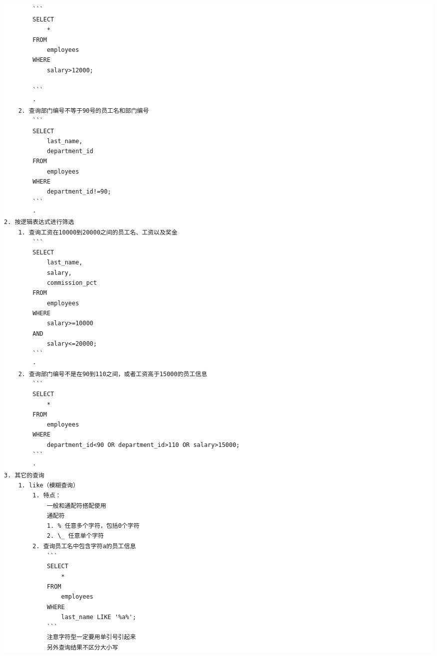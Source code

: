 			```
			SELECT
				*
			FROM
				employees
			WHERE
				salary>12000;

			```
			·
		2. 查询部门编号不等于90号的员工名和部门编号
			```
			SELECT
				last_name,
				department_id
			FROM
				employees 
			WHERE 
				department_id!=90;
			```
			·
	2. 按逻辑表达式进行筛选
		1. 查询工资在10000到20000之间的员工名、工资以及奖金
			```
			SELECT 
				last_name,
				salary,
				commission_pct
			FROM
				employees
			WHERE
				salary>=10000
			AND
				salary<=20000;
			```
			·
		2. 查询部门编号不是在90到110之间，或者工资高于15000的员工信息
			```
			SELECT 
				*
			FROM 
				employees
			WHERE
				department_id<90 OR department_id>110 OR salary>15000;
			```
			·
	3. 其它的查询
		1. like（模糊查询）
			1. 特点：
				一般和通配符搭配使用
				通配符
				1. % 任意多个字符，包括0个字符
				2. \_ 任意单个字符
			2. 查询员工名中包含字符a的员工信息
				```
				SELECT 
					*
				FROM 
					employees
				WHERE 
					last_name LIKE '%a%';
				```
				注意字符型一定要用单引号引起来
				另外查询结果不区分大小写